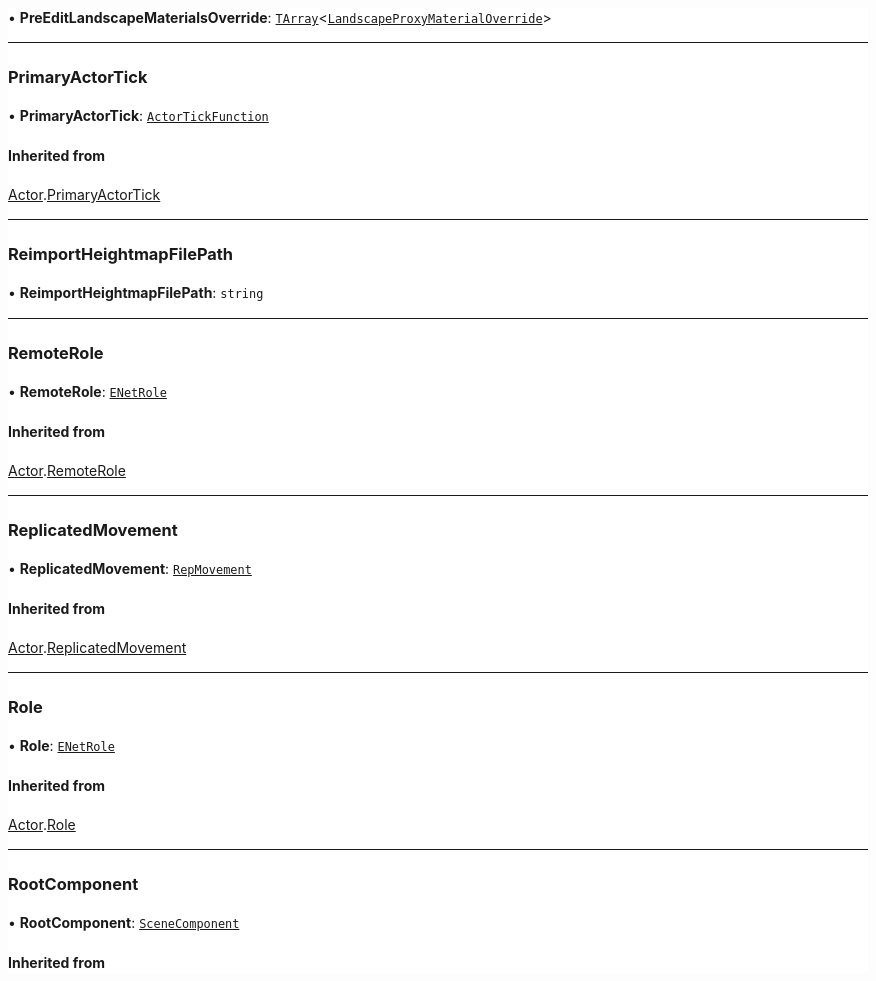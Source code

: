 • **PreEditLandscapeMaterialsOverride**: [`TArray`](../interfaces/ue_puerts.TArray.md)<[`LandscapeProxyMaterialOverride`](ue_ue.LandscapeProxyMaterialOverride.md)\>

___

### PrimaryActorTick

• **PrimaryActorTick**: [`ActorTickFunction`](ue_ue.ActorTickFunction.md)

#### Inherited from

[Actor](ue_ue.Actor.md).[PrimaryActorTick](ue_ue.Actor.md#primaryactortick)

___

### ReimportHeightmapFilePath

• **ReimportHeightmapFilePath**: `string`

___

### RemoteRole

• **RemoteRole**: [`ENetRole`](../enums/ue_ue.ENetRole.md)

#### Inherited from

[Actor](ue_ue.Actor.md).[RemoteRole](ue_ue.Actor.md#remoterole)

___

### ReplicatedMovement

• **ReplicatedMovement**: [`RepMovement`](ue_ue.RepMovement.md)

#### Inherited from

[Actor](ue_ue.Actor.md).[ReplicatedMovement](ue_ue.Actor.md#replicatedmovement)

___

### Role

• **Role**: [`ENetRole`](../enums/ue_ue.ENetRole.md)

#### Inherited from

[Actor](ue_ue.Actor.md).[Role](ue_ue.Actor.md#role)

___

### RootComponent

• **RootComponent**: [`SceneComponent`](ue_ue.SceneComponent.md)

#### Inherited from
